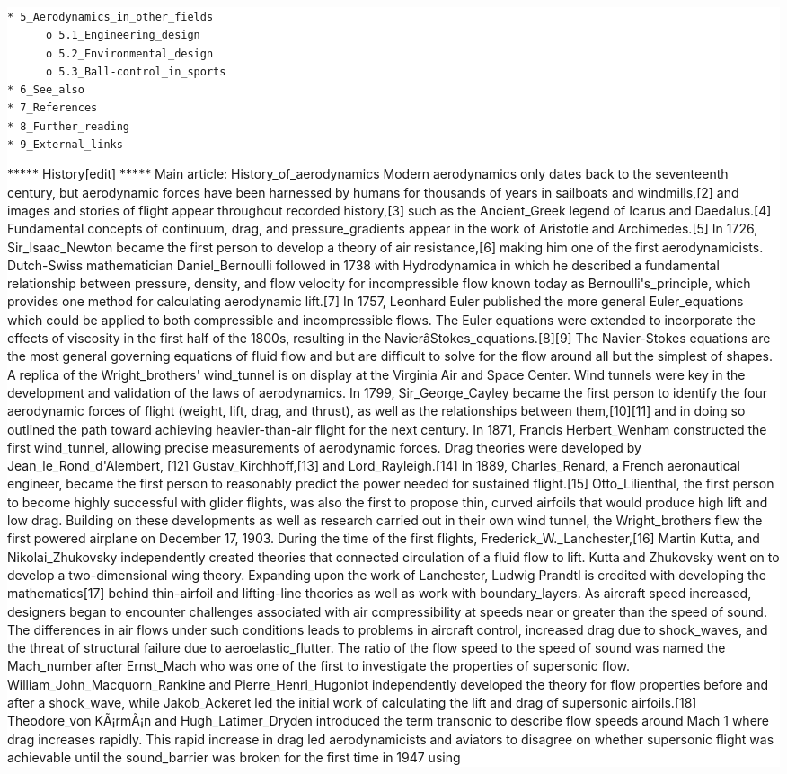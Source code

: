     * 5_Aerodynamics_in_other_fields
          o 5.1_Engineering_design
          o 5.2_Environmental_design
          o 5.3_Ball-control_in_sports
    * 6_See_also
    * 7_References
    * 8_Further_reading
    * 9_External_links
***** History[edit] *****
Main article: History_of_aerodynamics
Modern aerodynamics only dates back to the seventeenth century, but aerodynamic
forces have been harnessed by humans for thousands of years in sailboats and
windmills,[2] and images and stories of flight appear throughout recorded
history,[3] such as the Ancient_Greek legend of Icarus and Daedalus.[4]
Fundamental concepts of continuum, drag, and pressure_gradients appear in the
work of Aristotle and Archimedes.[5]
In 1726, Sir_Isaac_Newton became the first person to develop a theory of air
resistance,[6] making him one of the first aerodynamicists. Dutch-Swiss
mathematician Daniel_Bernoulli followed in 1738 with Hydrodynamica in which he
described a fundamental relationship between pressure, density, and flow
velocity for incompressible flow known today as Bernoulli's_principle, which
provides one method for calculating aerodynamic lift.[7] In 1757, Leonhard
Euler published the more general Euler_equations which could be applied to both
compressible and incompressible flows. The Euler equations were extended to
incorporate the effects of viscosity in the first half of the 1800s, resulting
in the NavierâStokes_equations.[8][9] The Navier-Stokes equations are the
most general governing equations of fluid flow and but are difficult to solve
for the flow around all but the simplest of shapes.
A replica of the Wright_brothers' wind_tunnel is on display at the Virginia Air
and Space Center. Wind tunnels were key in the development and validation of
the laws of aerodynamics.
In 1799, Sir_George_Cayley became the first person to identify the four
aerodynamic forces of flight (weight, lift, drag, and thrust), as well as the
relationships between them,[10][11] and in doing so outlined the path toward
achieving heavier-than-air flight for the next century. In 1871, Francis
Herbert_Wenham constructed the first wind_tunnel, allowing precise measurements
of aerodynamic forces. Drag theories were developed by Jean_le_Rond_d'Alembert,
[12] Gustav_Kirchhoff,[13] and Lord_Rayleigh.[14] In 1889, Charles_Renard, a
French aeronautical engineer, became the first person to reasonably predict the
power needed for sustained flight.[15] Otto_Lilienthal, the first person to
become highly successful with glider flights, was also the first to propose
thin, curved airfoils that would produce high lift and low drag. Building on
these developments as well as research carried out in their own wind tunnel,
the Wright_brothers flew the first powered airplane on December 17, 1903.
During the time of the first flights, Frederick_W._Lanchester,[16] Martin
Kutta, and Nikolai_Zhukovsky independently created theories that connected
circulation of a fluid flow to lift. Kutta and Zhukovsky went on to develop a
two-dimensional wing theory. Expanding upon the work of Lanchester, Ludwig
Prandtl is credited with developing the mathematics[17] behind thin-airfoil and
lifting-line theories as well as work with boundary_layers.
As aircraft speed increased, designers began to encounter challenges associated
with air compressibility at speeds near or greater than the speed of sound. The
differences in air flows under such conditions leads to problems in aircraft
control, increased drag due to shock_waves, and the threat of structural
failure due to aeroelastic_flutter. The ratio of the flow speed to the speed of
sound was named the Mach_number after Ernst_Mach who was one of the first to
investigate the properties of supersonic flow. William_John_Macquorn_Rankine
and Pierre_Henri_Hugoniot independently developed the theory for flow
properties before and after a shock_wave, while Jakob_Ackeret led the initial
work of calculating the lift and drag of supersonic airfoils.[18] Theodore_von
KÃ¡rmÃ¡n and Hugh_Latimer_Dryden introduced the term transonic to describe flow
speeds around Mach 1 where drag increases rapidly. This rapid increase in drag
led aerodynamicists and aviators to disagree on whether supersonic flight was
achievable until the sound_barrier was broken for the first time in 1947 using